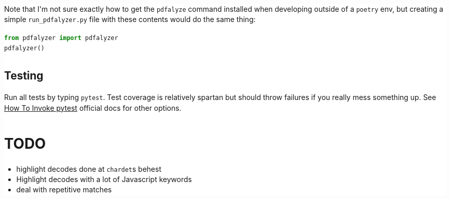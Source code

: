 Note that I'm not sure exactly how to get the `pdfalyze` command installed when developing outside of a `poetry` env, but creating a simple `run_pdfalyzer.py` file with these contents would do the same thing:
```python
from pdfalyzer import pdfalyzer
pdfalyzer()
```

## Testing
Run all tests by typing `pytest`. Test coverage is relatively spartan but should throw failures if you really mess something up. See [How To Invoke pytest](https://docs.pytest.org/en/7.1.x/how-to/usage.html) official docs for other options.


# TODO
* highlight decodes done at `chardet`s behest
* Highlight decodes with a lot of Javascript keywords
* deal with repetitive matches
